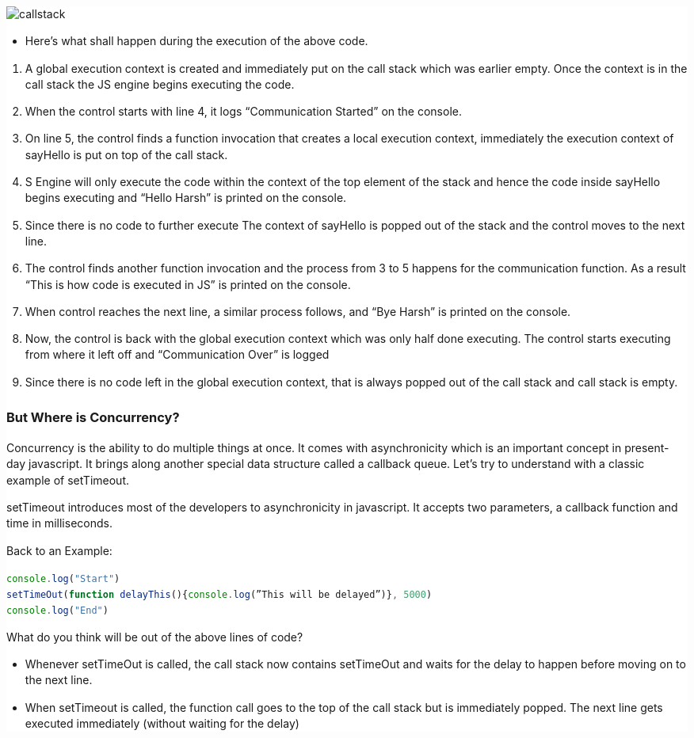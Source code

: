 

![callstack](https://user-images.githubusercontent.com/52384251/226542352-de53312e-c2da-44c3-be6d-8b9c69b35f78.png)


- Here’s what shall happen during the execution of the above code.

1. A global execution context is created and immediately put on the call stack which was earlier empty. Once the context is in the call stack the JS engine begins executing the code.

2. When the control starts with line 4, it logs “Communication Started” on the console.

3. On line 5, the control finds a function invocation that creates a local execution context, immediately the execution context of sayHello is put on top of the call stack.

4. S Engine will only execute the code within the context of the top element of the stack and hence the code inside sayHello begins executing and “Hello Harsh” is printed on the console.

5. Since there is no code to further execute The context of sayHello is popped out of the stack and the control moves to the next line.

6. The control finds another function invocation and the process from 3 to 5 happens for the communication function. As a result “This is how code is executed in JS” is printed on the console.

7. When control reaches the next line, a similar process follows, and “Bye Harsh” is printed on the console.

8. Now, the control is back with the global execution context which was only half done executing. The control starts executing from where it left off and “Communication Over” is logged

9. Since there is no code left in the global execution context, that is always popped out of the call stack and call stack is empty.



### But Where is Concurrency?
Concurrency is the ability to do multiple things at once. It comes with asynchronicity which is an important concept in present-day javascript. It brings along another special data structure called a callback queue. Let’s try to understand with a classic example of setTimeout.

setTimeout introduces most of the developers to asynchronicity in javascript. It accepts two parameters, a callback function and time in milliseconds.

Back to an Example:


```javascript
console.log("Start")
setTimeOut(function delayThis(){console.log(”This will be delayed”)}, 5000)
console.log("End")

```
What do you think will be out of the above lines of code?


- Whenever setTimeOut is called, the call stack now contains setTimeOut and waits for the delay to happen before moving on to the next line.

- When setTimeout is called, the function call goes to the top of the call stack but is immediately popped. The next line gets executed immediately 	(without waiting for the delay)
